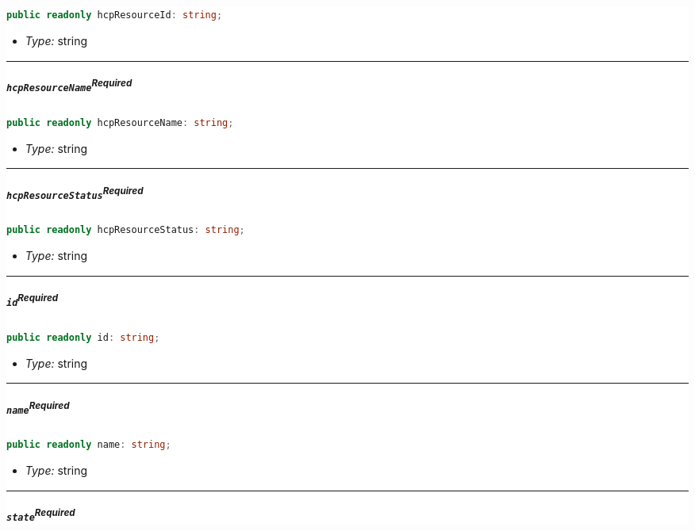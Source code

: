 ```typescript
public readonly hcpResourceId: string;
```

- *Type:* string

---

##### `hcpResourceName`<sup>Required</sup> <a name="hcpResourceName" id="@cdktf/provider-hcp.dataHcpVaultRadarResources.DataHcpVaultRadarResourcesResourcesOutputReference.property.hcpResourceName"></a>

```typescript
public readonly hcpResourceName: string;
```

- *Type:* string

---

##### `hcpResourceStatus`<sup>Required</sup> <a name="hcpResourceStatus" id="@cdktf/provider-hcp.dataHcpVaultRadarResources.DataHcpVaultRadarResourcesResourcesOutputReference.property.hcpResourceStatus"></a>

```typescript
public readonly hcpResourceStatus: string;
```

- *Type:* string

---

##### `id`<sup>Required</sup> <a name="id" id="@cdktf/provider-hcp.dataHcpVaultRadarResources.DataHcpVaultRadarResourcesResourcesOutputReference.property.id"></a>

```typescript
public readonly id: string;
```

- *Type:* string

---

##### `name`<sup>Required</sup> <a name="name" id="@cdktf/provider-hcp.dataHcpVaultRadarResources.DataHcpVaultRadarResourcesResourcesOutputReference.property.name"></a>

```typescript
public readonly name: string;
```

- *Type:* string

---

##### `state`<sup>Required</sup> <a name="state" id="@cdktf/provider-hcp.dataHcpVaultRadarResources.DataHcpVaultRadarResourcesResourcesOutputReference.property.state"></a>

